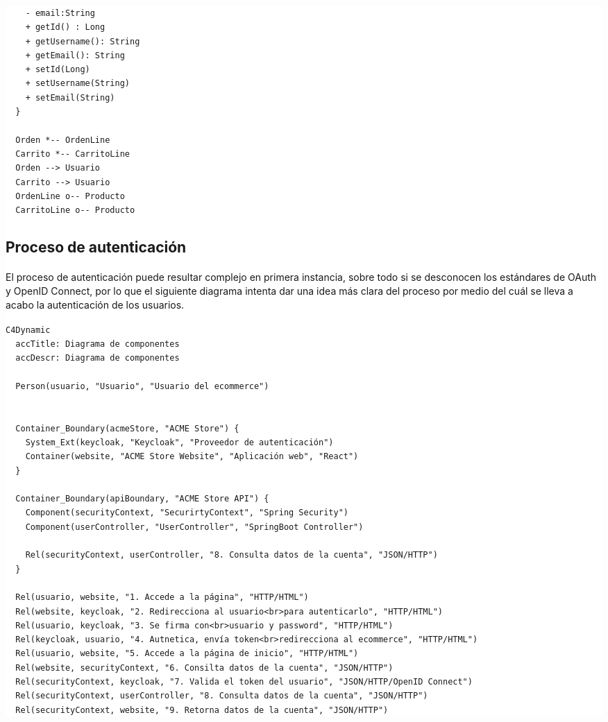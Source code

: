```mermaid
    - email:String
    + getId() : Long
    + getUsername(): String
    + getEmail(): String
    + setId(Long)
    + setUsername(String)
    + setEmail(String)
  }

  Orden *-- OrdenLine
  Carrito *-- CarritoLine
  Orden --> Usuario
  Carrito --> Usuario
  OrdenLine o-- Producto
  CarritoLine o-- Producto

```

## Proceso de autenticación
El proceso de autenticación puede resultar complejo en primera instancia, sobre todo si se desconocen los estándares de OAuth y OpenID Connect, por lo que el siguiente diagrama intenta dar una idea más clara del proceso por medio del cuál se lleva a acabo la autenticación de los usuarios.

```mermaid
C4Dynamic
  accTitle: Diagrama de componentes
  accDescr: Diagrama de componentes

  Person(usuario, "Usuario", "Usuario del ecommerce")
  

  Container_Boundary(acmeStore, "ACME Store") {
    System_Ext(keycloak, "Keycloak", "Proveedor de autenticación")
    Container(website, "ACME Store Website", "Aplicación web", "React") 
  }

  Container_Boundary(apiBoundary, "ACME Store API") {
    Component(securityContext, "SecurirtyContext", "Spring Security")
    Component(userController, "UserController", "SpringBoot Controller")

    Rel(securityContext, userController, "8. Consulta datos de la cuenta", "JSON/HTTP")
  }

  Rel(usuario, website, "1. Accede a la página", "HTTP/HTML")
  Rel(website, keycloak, "2. Redirecciona al usuario<br>para autenticarlo", "HTTP/HTML")
  Rel(usuario, keycloak, "3. Se firma con<br>usuario y password", "HTTP/HTML")
  Rel(keycloak, usuario, "4. Autnetica, envía token<br>redirecciona al ecommerce", "HTTP/HTML")
  Rel(usuario, website, "5. Accede a la página de inicio", "HTTP/HTML")
  Rel(website, securityContext, "6. Consilta datos de la cuenta", "JSON/HTTP")
  Rel(securityContext, keycloak, "7. Valida el token del usuario", "JSON/HTTP/OpenID Connect")
  Rel(securityContext, userController, "8. Consulta datos de la cuenta", "JSON/HTTP")
  Rel(securityContext, website, "9. Retorna datos de la cuenta", "JSON/HTTP")

```
